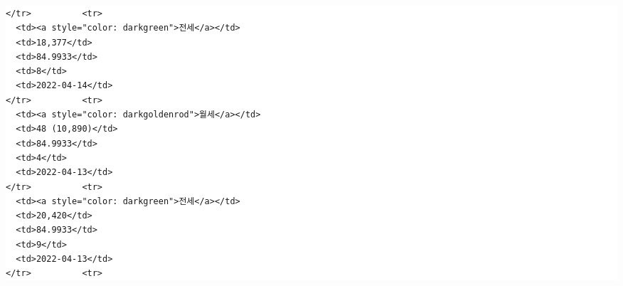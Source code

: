     </tr>          <tr>
      <td><a style="color: darkgreen">전세</a></td>
      <td>18,377</td>
      <td>84.9933</td>
      <td>8</td>
      <td>2022-04-14</td>
    </tr>          <tr>
      <td><a style="color: darkgoldenrod">월세</a></td>
      <td>48 (10,890)</td>
      <td>84.9933</td>
      <td>4</td>
      <td>2022-04-13</td>
    </tr>          <tr>
      <td><a style="color: darkgreen">전세</a></td>
      <td>20,420</td>
      <td>84.9933</td>
      <td>9</td>
      <td>2022-04-13</td>
    </tr>          <tr>
